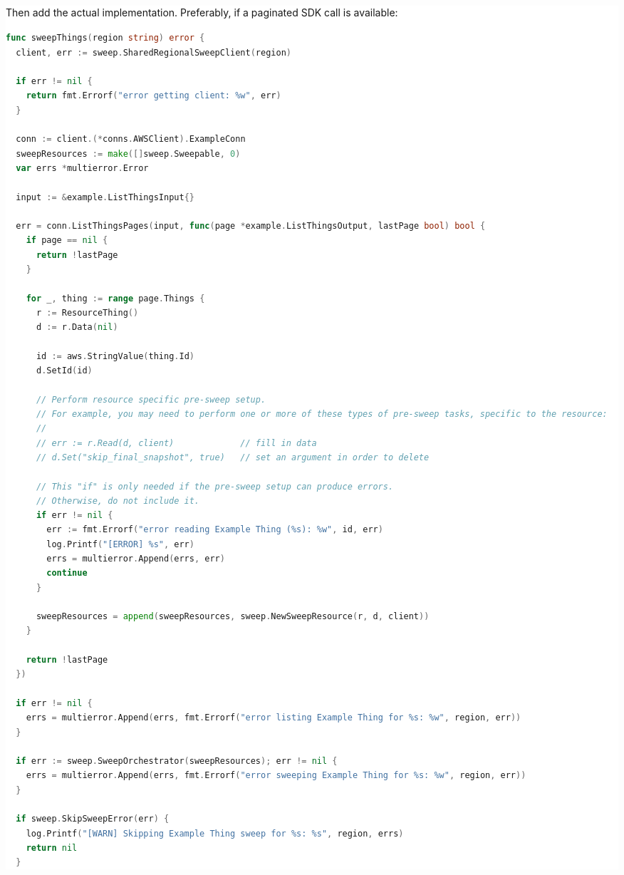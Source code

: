Then add the actual implementation. Preferably, if a paginated SDK call is available:

```go
func sweepThings(region string) error {
  client, err := sweep.SharedRegionalSweepClient(region)

  if err != nil {
    return fmt.Errorf("error getting client: %w", err)
  }

  conn := client.(*conns.AWSClient).ExampleConn
  sweepResources := make([]sweep.Sweepable, 0)
  var errs *multierror.Error

  input := &example.ListThingsInput{}

  err = conn.ListThingsPages(input, func(page *example.ListThingsOutput, lastPage bool) bool {
    if page == nil {
      return !lastPage
    }

    for _, thing := range page.Things {
      r := ResourceThing()
      d := r.Data(nil)

      id := aws.StringValue(thing.Id)
      d.SetId(id)

      // Perform resource specific pre-sweep setup.
      // For example, you may need to perform one or more of these types of pre-sweep tasks, specific to the resource:
      //
      // err := r.Read(d, client)             // fill in data
      // d.Set("skip_final_snapshot", true)   // set an argument in order to delete

      // This "if" is only needed if the pre-sweep setup can produce errors.
      // Otherwise, do not include it.
      if err != nil {
        err := fmt.Errorf("error reading Example Thing (%s): %w", id, err)
        log.Printf("[ERROR] %s", err)
        errs = multierror.Append(errs, err)
        continue
      }

      sweepResources = append(sweepResources, sweep.NewSweepResource(r, d, client))
    }

    return !lastPage
  })

  if err != nil {
    errs = multierror.Append(errs, fmt.Errorf("error listing Example Thing for %s: %w", region, err))
  }

  if err := sweep.SweepOrchestrator(sweepResources); err != nil {
    errs = multierror.Append(errs, fmt.Errorf("error sweeping Example Thing for %s: %w", region, err))
  }

  if sweep.SkipSweepError(err) {
    log.Printf("[WARN] Skipping Example Thing sweep for %s: %s", region, errs)
    return nil
  }
```